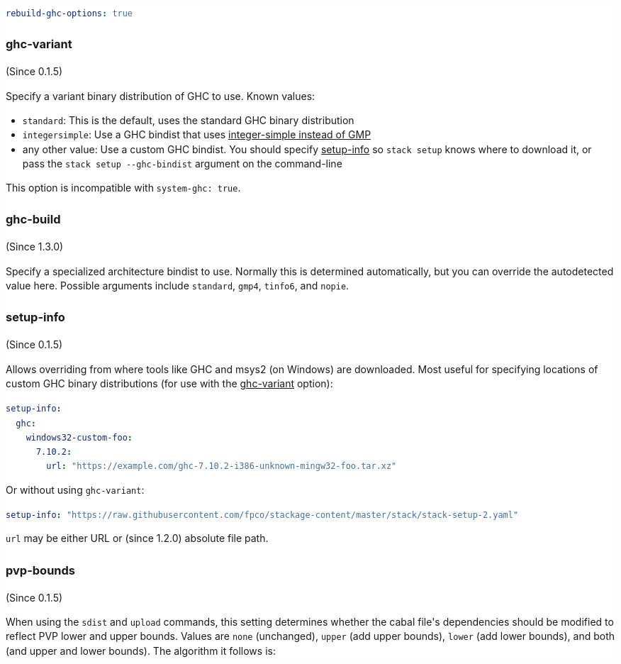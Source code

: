```yaml
rebuild-ghc-options: true
```

### ghc-variant

(Since 0.1.5)

Specify a variant binary distribution of GHC to use.  Known values:

* `standard`: This is the default, uses the standard GHC binary distribution
* `integersimple`: Use a GHC bindist that uses
  [integer-simple instead of GMP](https://ghc.haskell.org/trac/ghc/wiki/ReplacingGMPNotes)
* any other value: Use a custom GHC bindist. You should specify
  [setup-info](#setup-info) so `stack setup` knows where to download it, or
  pass the `stack setup --ghc-bindist` argument on the command-line

This option is incompatible with `system-ghc: true`.

### ghc-build

(Since 1.3.0)

Specify a specialized architecture bindist to use.  Normally this is
determined automatically, but you can override the autodetected value here.
Possible arguments include `standard`, `gmp4`, `tinfo6`, and `nopie`.

### setup-info

(Since 0.1.5)

Allows overriding from where tools like GHC and msys2 (on Windows) are
downloaded. Most useful for specifying locations of custom GHC binary
distributions (for use with the [ghc-variant](#ghc-variant) option):

```yaml
setup-info:
  ghc:
    windows32-custom-foo:
      7.10.2:
        url: "https://example.com/ghc-7.10.2-i386-unknown-mingw32-foo.tar.xz"
```

Or without using `ghc-variant`:

```yaml
setup-info: "https://raw.githubusercontent.com/fpco/stackage-content/master/stack/stack-setup-2.yaml"
```

`url` may be either URL or (since 1.2.0) absolute file path.

### pvp-bounds

(Since 0.1.5)

When using the `sdist` and `upload` commands, this setting determines whether
the cabal file's dependencies should be modified to reflect PVP lower and upper
bounds. Values are `none` (unchanged), `upper` (add upper bounds), `lower` (add
lower bounds), and both (and upper and lower bounds). The algorithm it follows
is:
